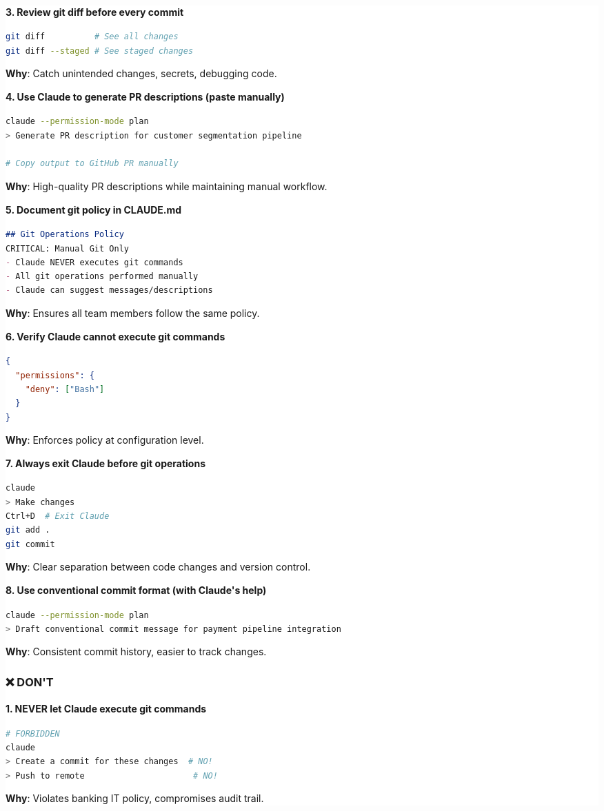 **3. Review git diff before every commit**
```bash
git diff          # See all changes
git diff --staged # See staged changes
```
**Why**: Catch unintended changes, secrets, debugging code.

**4. Use Claude to generate PR descriptions (paste manually)**
```bash
claude --permission-mode plan
> Generate PR description for customer segmentation pipeline

# Copy output to GitHub PR manually
```
**Why**: High-quality PR descriptions while maintaining manual workflow.

**5. Document git policy in CLAUDE.md**
```markdown
## Git Operations Policy
CRITICAL: Manual Git Only
- Claude NEVER executes git commands
- All git operations performed manually
- Claude can suggest messages/descriptions
```
**Why**: Ensures all team members follow the same policy.

**6. Verify Claude cannot execute git commands**
```json
{
  "permissions": {
    "deny": ["Bash"]
  }
}
```
**Why**: Enforces policy at configuration level.

**7. Always exit Claude before git operations**
```bash
claude
> Make changes
Ctrl+D  # Exit Claude
git add .
git commit
```
**Why**: Clear separation between code changes and version control.

**8. Use conventional commit format (with Claude's help)**
```bash
claude --permission-mode plan
> Draft conventional commit message for payment pipeline integration
```
**Why**: Consistent commit history, easier to track changes.

### ❌ DON'T

**1. NEVER let Claude execute git commands**
```bash
# FORBIDDEN
claude
> Create a commit for these changes  # NO!
> Push to remote                      # NO!
```
**Why**: Violates banking IT policy, compromises audit trail.
